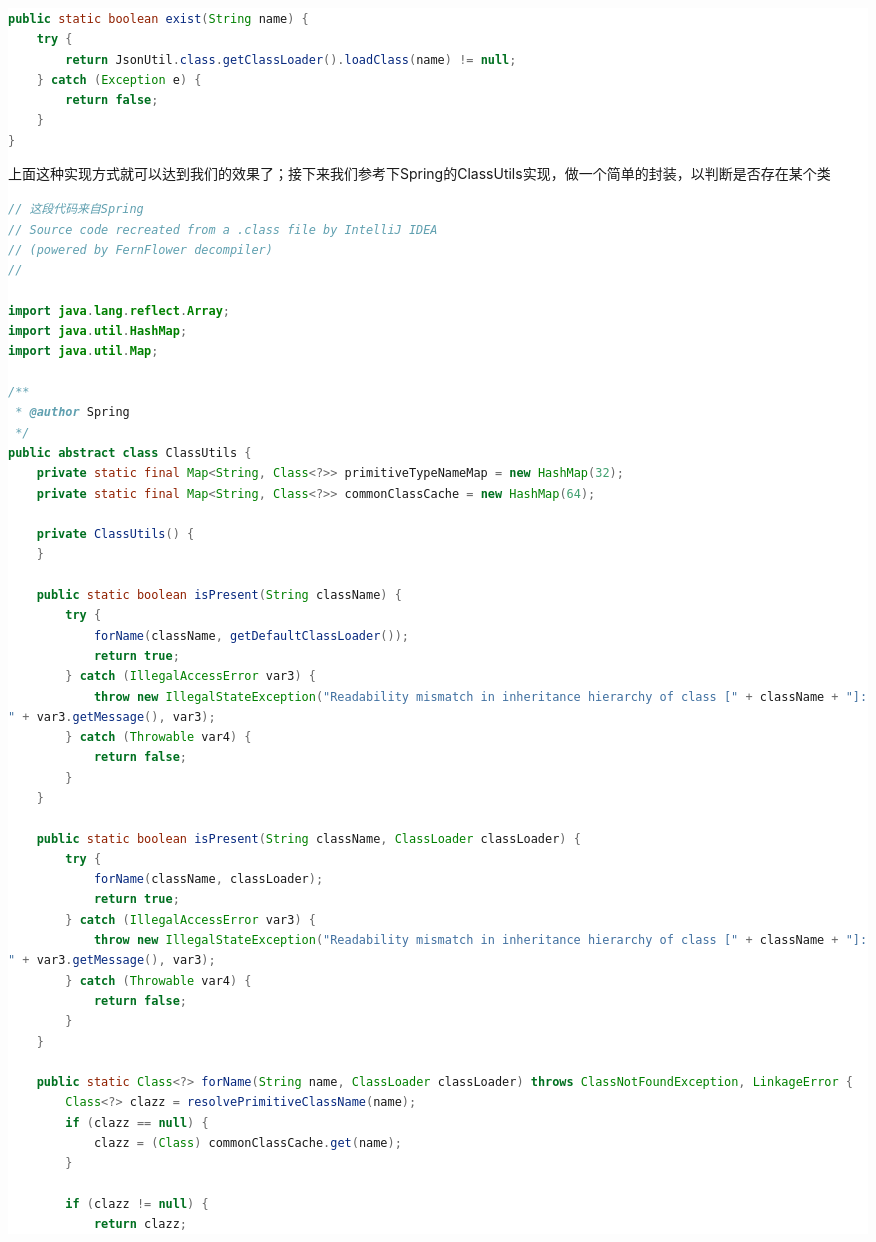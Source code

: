 ```java
public static boolean exist(String name) {
    try {
        return JsonUtil.class.getClassLoader().loadClass(name) != null;
    } catch (Exception e) {
        return false;
    }
}
```

上面这种实现方式就可以达到我们的效果了；接下来我们参考下Spring的ClassUtils实现，做一个简单的封装，以判断是否存在某个类

```java
// 这段代码来自Spring
// Source code recreated from a .class file by IntelliJ IDEA
// (powered by FernFlower decompiler)
//

import java.lang.reflect.Array;
import java.util.HashMap;
import java.util.Map;

/**
 * @author Spring
 */
public abstract class ClassUtils {
    private static final Map<String, Class<?>> primitiveTypeNameMap = new HashMap(32);
    private static final Map<String, Class<?>> commonClassCache = new HashMap(64);

    private ClassUtils() {
    }

    public static boolean isPresent(String className) {
        try {
            forName(className, getDefaultClassLoader());
            return true;
        } catch (IllegalAccessError var3) {
            throw new IllegalStateException("Readability mismatch in inheritance hierarchy of class [" + className + "]: " + var3.getMessage(), var3);
        } catch (Throwable var4) {
            return false;
        }
    }

    public static boolean isPresent(String className, ClassLoader classLoader) {
        try {
            forName(className, classLoader);
            return true;
        } catch (IllegalAccessError var3) {
            throw new IllegalStateException("Readability mismatch in inheritance hierarchy of class [" + className + "]: " + var3.getMessage(), var3);
        } catch (Throwable var4) {
            return false;
        }
    }

    public static Class<?> forName(String name, ClassLoader classLoader) throws ClassNotFoundException, LinkageError {
        Class<?> clazz = resolvePrimitiveClassName(name);
        if (clazz == null) {
            clazz = (Class) commonClassCache.get(name);
        }

        if (clazz != null) {
            return clazz;
```